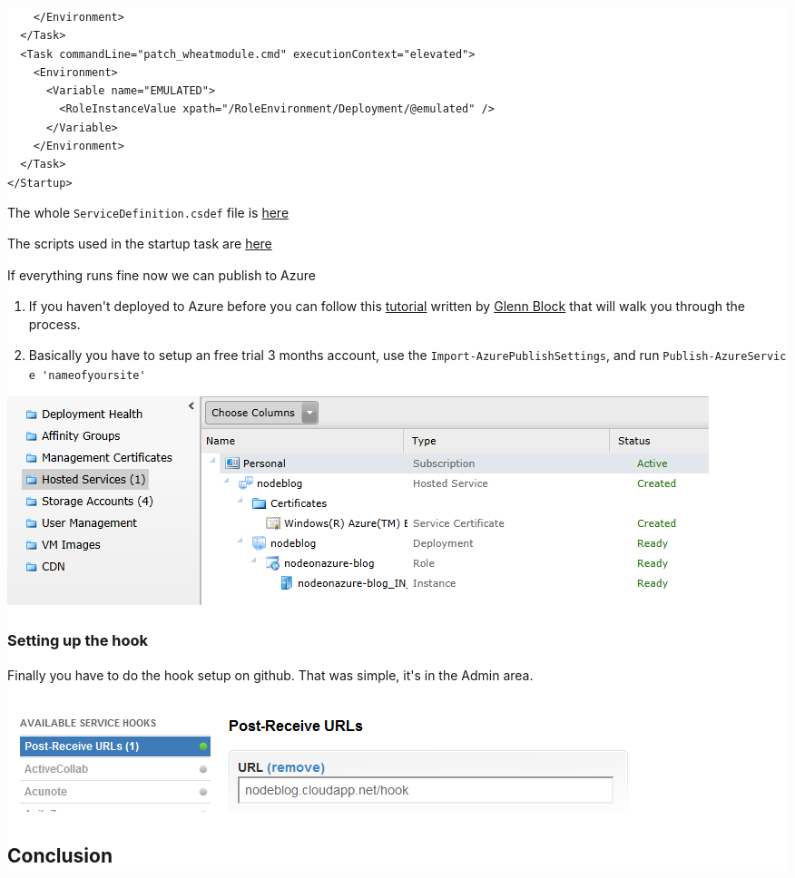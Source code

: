         </Environment>
      </Task>
      <Task commandLine="patch_wheatmodule.cmd" executionContext="elevated">
        <Environment>
          <Variable name="EMULATED">
            <RoleInstanceValue xpath="/RoleEnvironment/Deployment/@emulated" />
          </Variable>
        </Environment>
      </Task>
    </Startup>
	
The whole `ServiceDefinition.csdef` file is [here](https://github.com/woloski/nodeonazure-blog/tree/master/articles/running-wheat-git-based-blog-engine-on-windows-azure)

The scripts used in the startup task are [here](https://github.com/woloski/nodeonazure-blog/tree/master/bin)

If everything runs fine now we can publish to Azure

1. If you haven't deployed to Azure before you can follow this [tutorial](http://www.azurehub.com/en-us/develop/nodejs/tutorials/web-app-with-express/) written by [Glenn Block](http://twitter.com/gblock) that will walk you through the process.

2. Basically you have to setup an free trial 3 months account, use the `Import-AzurePublishSettings`, and run `Publish-AzureService 'nameofyoursite'`

![node blog running on Azure](running-wheat-git-based-blog-engine-on-windows-azure/azure.png "node blog running on Azure")

### Setting up the hook

Finally you have to do the hook setup on github. That was simple, it's in the Admin area.

![post-receive hook on github](running-wheat-git-based-blog-engine-on-windows-azure/hook.png "post-receive hook on github")

## Conclusion
